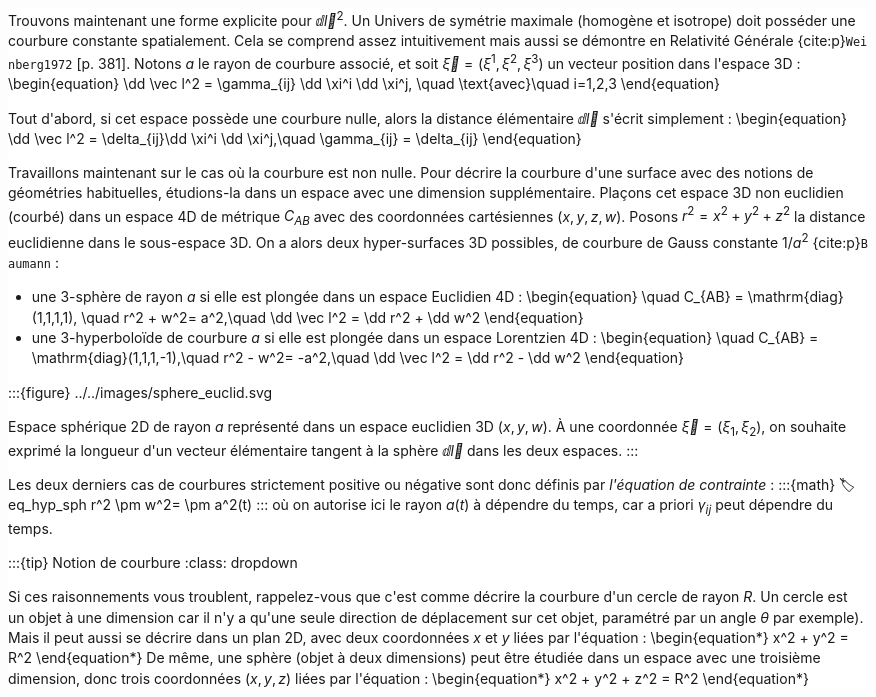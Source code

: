 Trouvons maintenant une forme explicite pour $\dd \vec l^2$. Un Univers de symétrie maximale (homogène et isotrope) doit posséder une courbure constante spatialement. Cela se comprend assez intuitivement mais aussi se démontre en Relativité Générale {cite:p}`Weinberg1972` [p. 381]. Notons $a$ le rayon de courbure associé, et soit $\vec \xi = (\xi^1, \xi^2, \xi^3)$ un vecteur position dans l'espace 3D :
\begin{equation}
\dd \vec l^2 = \gamma_{ij} \dd \xi^i \dd \xi^j, \quad \text{avec}\quad i=1,2,3
\end{equation}


Tout d'abord, si cet espace possède une courbure nulle, alors la distance élémentaire $\dd \vec l$ s'écrit simplement :
\begin{equation}
\dd \vec l^2 =   \delta_{ij}\dd \xi^i \dd \xi^j,\quad \gamma_{ij} = \delta_{ij}
\end{equation}

Travaillons maintenant sur le cas où la courbure est non nulle. Pour décrire la courbure d'une surface avec des notions de géométries habituelles, étudions-la dans un espace avec une dimension supplémentaire. Plaçons cet espace 3D non euclidien (courbé) dans un espace 4D de métrique $C_{AB}$ avec des coordonnées cartésiennes $(x, y, z, w)$. Posons $r^2 = x^2 + y^2 + z^2$ la distance euclidienne dans le sous-espace 3D. On a alors deux hyper-surfaces 3D possibles, de courbure de Gauss constante $1/a^2$ {cite:p}`Baumann` :
- une 3-sphère de rayon $a$ si elle est plongée dans un espace Euclidien 4D : 
\begin{equation}
\quad  C_{AB} = \mathrm{diag}(1,1,1,1), \quad r^2 + w^2= a^2,\quad  \dd \vec l^2 = \dd r^2 + \dd w^2
\end{equation}
- une 3-hyperboloïde de courbure $a$ si elle est plongée dans un espace Lorentzien 4D :
\begin{equation}
 \quad C_{AB} = \mathrm{diag}(1,1,1,-1),\quad r^2 - w^2= -a^2,\quad  \dd \vec l^2 = \dd r^2 - \dd w^2
\end{equation}

:::{figure} ../../images/sphere_euclid.svg

Espace sphérique 2D de rayon $a$ représenté dans un espace euclidien 3D $(x,y,w)$. À une coordonnée $\vec \xi = (\xi_1, \xi_2)$, on souhaite exprimé la longueur d'un vecteur élémentaire tangent à la sphère $\dd \vec l$ dans les deux espaces.
:::

Les deux derniers cas de courbures strictement positive ou négative sont donc définis par *l'équation de contrainte* :
:::{math}
:label: eq_hyp_sph
r^2 \pm w^2= \pm a^2(t) 
:::
où on autorise ici le rayon $a(t)$ à dépendre du temps, car a priori $\gamma_{ij}$ peut dépendre du temps.

:::{tip} Notion de courbure
:class: dropdown

Si ces raisonnements vous troublent, rappelez-vous que c'est comme décrire la courbure d'un cercle de rayon $R$. Un cercle est un objet à une dimension car il n'y a qu'une seule direction de déplacement sur cet objet, paramétré par un angle $\theta$ par exemple). Mais il peut aussi se décrire dans un plan 2D, avec deux coordonnées $x$ et $y$ liées par l'équation :
\begin{equation*}
x^2 + y^2 = R^2
\end{equation*}
De même, une sphère (objet à deux dimensions) peut être étudiée dans un espace avec une troisième dimension, donc trois coordonnées $(x,y,z)$ liées par l'équation :
\begin{equation*}
x^2 + y^2 + z^2 = R^2
\end{equation*}


[^gammat]: Rien ne l'interdit, puisque $\gamma_{ij}$ peut dépendre du temps
[^g00]: On peut introduire une nouvelle variable temps $t'$ telle que $\dd t' = \sqrt{\vert g_{00}\vert }\dd t$.
[^pc]: 1 parsec (pc) $= 3.262$ années-lumière $= 3.086\times 10^{16}\,$m. $100\,\text{Mpc}\approx 3\times 10^8\;$ années-lumière.